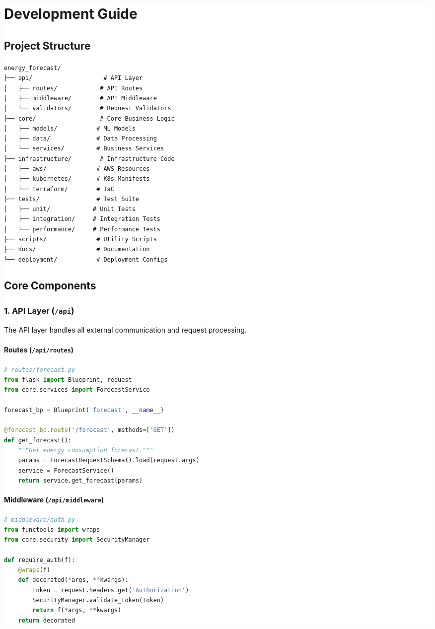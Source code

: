 # Development Guide

## Project Structure

```
energy_forecast/
├── api/                    # API Layer
│   ├── routes/            # API Routes
│   ├── middleware/        # API Middleware
│   └── validators/        # Request Validators
├── core/                  # Core Business Logic
│   ├── models/           # ML Models
│   ├── data/             # Data Processing
│   └── services/         # Business Services
├── infrastructure/        # Infrastructure Code
│   ├── aws/              # AWS Resources
│   ├── kubernetes/       # K8s Manifests
│   └── terraform/        # IaC
├── tests/                # Test Suite
│   ├── unit/            # Unit Tests
│   ├── integration/     # Integration Tests
│   └── performance/     # Performance Tests
├── scripts/              # Utility Scripts
├── docs/                 # Documentation
└── deployment/           # Deployment Configs
```

## Core Components

### 1. API Layer (`/api`)

The API layer handles all external communication and request processing.

#### Routes (`/api/routes`)
```python
# routes/forecast.py
from flask import Blueprint, request
from core.services import ForecastService

forecast_bp = Blueprint('forecast', __name__)

@forecast_bp.route('/forecast', methods=['GET'])
def get_forecast():
    """Get energy consumption forecast."""
    params = ForecastRequestSchema().load(request.args)
    service = ForecastService()
    return service.get_forecast(params)
```

#### Middleware (`/api/middleware`)
```python
# middleware/auth.py
from functools import wraps
from core.security import SecurityManager

def require_auth(f):
    @wraps(f)
    def decorated(*args, **kwargs):
        token = request.headers.get('Authorization')
        SecurityManager.validate_token(token)
        return f(*args, **kwargs)
    return decorated
```